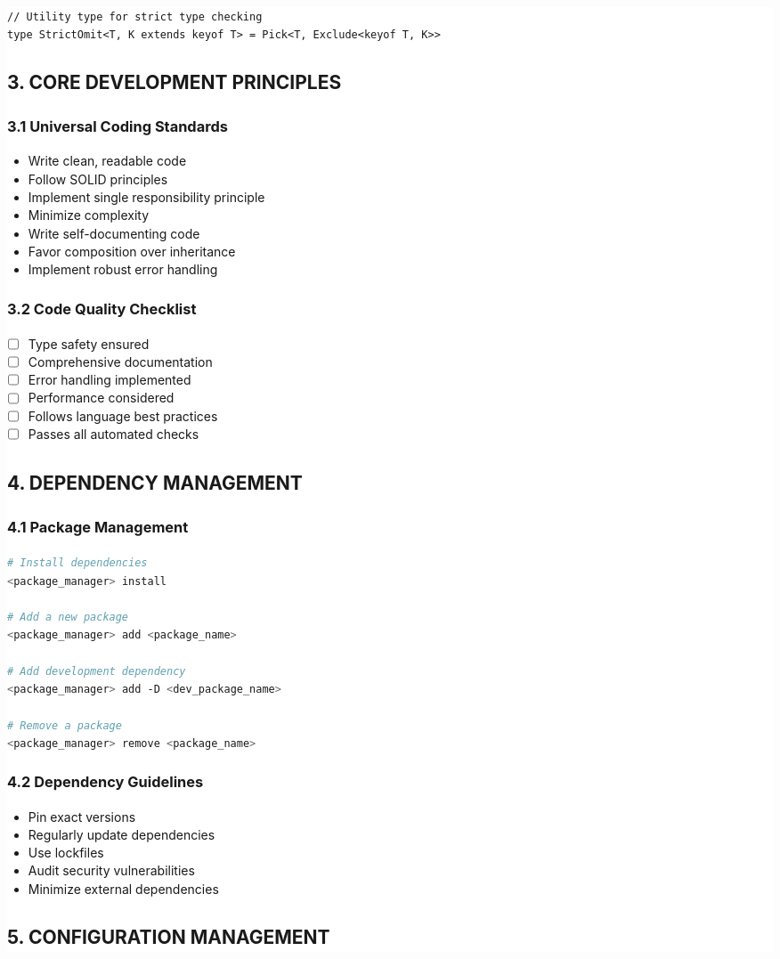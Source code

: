 ```<language>
// Utility type for strict type checking
type StrictOmit<T, K extends keyof T> = Pick<T, Exclude<keyof T, K>>
```

## 3. CORE DEVELOPMENT PRINCIPLES

### 3.1 Universal Coding Standards
- Write clean, readable code
- Follow SOLID principles
- Implement single responsibility principle
- Minimize complexity
- Write self-documenting code
- Favor composition over inheritance
- Implement robust error handling

### 3.2 Code Quality Checklist
- [ ] Type safety ensured
- [ ] Comprehensive documentation
- [ ] Error handling implemented
- [ ] Performance considered
- [ ] Follows language best practices
- [ ] Passes all automated checks

## 4. DEPENDENCY MANAGEMENT

### 4.1 Package Management
```bash
# Install dependencies
<package_manager> install

# Add a new package
<package_manager> add <package_name>

# Add development dependency
<package_manager> add -D <dev_package_name>

# Remove a package
<package_manager> remove <package_name>
```

### 4.2 Dependency Guidelines
- Pin exact versions
- Regularly update dependencies
- Use lockfiles
- Audit security vulnerabilities
- Minimize external dependencies

## 5. CONFIGURATION MANAGEMENT
